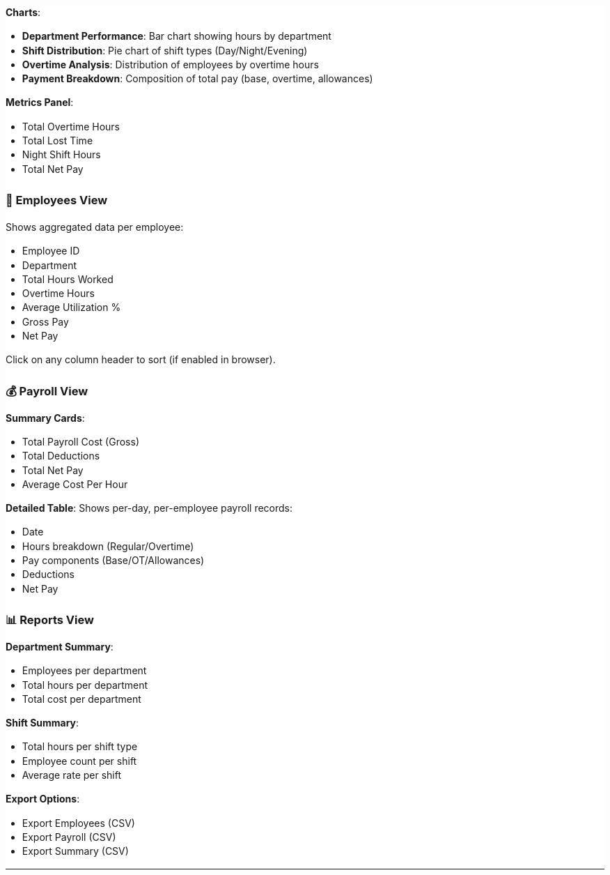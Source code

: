 **Charts**:
- **Department Performance**: Bar chart showing hours by department
- **Shift Distribution**: Pie chart of shift types (Day/Night/Evening)
- **Overtime Analysis**: Distribution of employees by overtime hours
- **Payment Breakdown**: Composition of total pay (base, overtime, allowances)

**Metrics Panel**:
- Total Overtime Hours
- Total Lost Time
- Night Shift Hours
- Total Net Pay

### 👥 Employees View

Shows aggregated data per employee:
- Employee ID
- Department
- Total Hours Worked
- Overtime Hours
- Average Utilization %
- Gross Pay
- Net Pay

Click on any column header to sort (if enabled in browser).

### 💰 Payroll View

**Summary Cards**:
- Total Payroll Cost (Gross)
- Total Deductions
- Total Net Pay
- Average Cost Per Hour

**Detailed Table**:
Shows per-day, per-employee payroll records:
- Date
- Hours breakdown (Regular/Overtime)
- Pay components (Base/OT/Allowances)
- Deductions
- Net Pay

### 📊 Reports View

**Department Summary**:
- Employees per department
- Total hours per department
- Total cost per department

**Shift Summary**:
- Total hours per shift type
- Employee count per shift
- Average rate per shift

**Export Options**:
- Export Employees (CSV)
- Export Payroll (CSV)
- Export Summary (CSV)

---